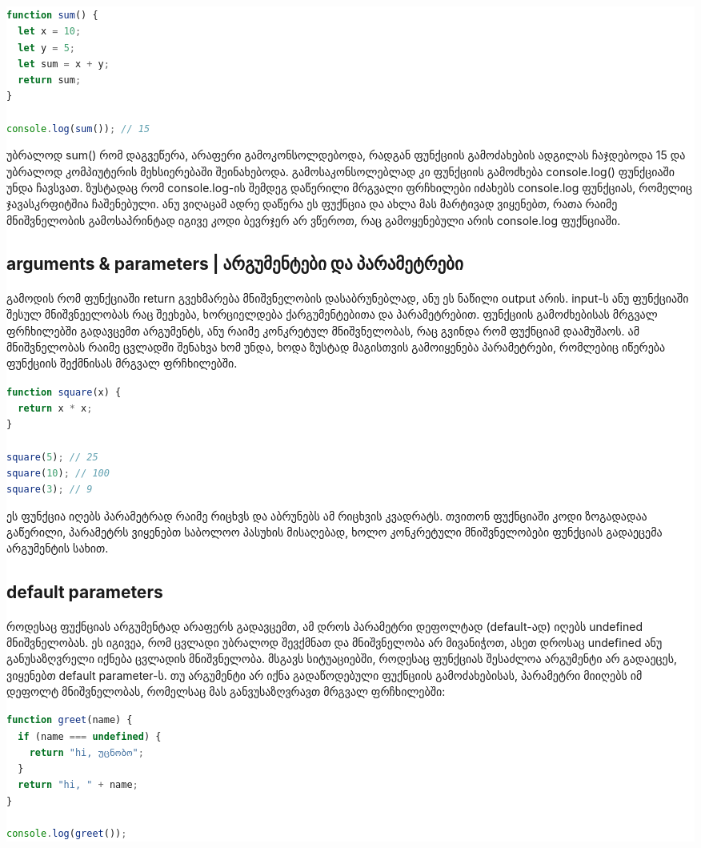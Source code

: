 ```js
function sum() {
  let x = 10;
  let y = 5;
  let sum = x + y;
  return sum;
}

console.log(sum()); // 15
```

უბრალოდ sum() რომ დაგვეწერა, არაფერი გამოკონსოლდებოდა, რადგან ფუნქციის გამოძახების ადგილას ჩაჯდებოდა 15 და უბრალოდ კომპიუტერის მეხსიერებაში შეინახებოდა. გამოსაკონსოლებლად კი ფუნქციის გამოძხება console.log() ფუნქციაში უნდა ჩავსვათ.
ზუსტადაც რომ console.log-ის შემდეგ დაწერილი მრგვალი ფრჩხილები იძახებს console.log ფუნქციას, რომელიც ჯავასკრფიტშია ჩაშენებული. ანუ ვიღაცამ ადრე დაწერა ეს ფუქნცია და ახლა მას მარტივად ვიყენებთ, რათა რაიმე მნიშვნელობის გამოსაპრინტად იგივე კოდი ბევრჯერ არ ვწეროთ, რაც გამოყენებული არის console.log ფუქნციაში.

## arguments & parameters | არგუმენტები და პარამეტრები

გამოდის რომ ფუნქციაში return გვეხმარება მნიშვნელობის დასაბრუნებლად, ანუ ეს ნაწილი output არის. input-ს ანუ ფუნქციაში შესულ მნიშვნეელობას რაც შეეხება, ხორციელდება ქარგუმენტებითა და პარამეტრებით. ფუნქციის გამოძხებისას მრგვალ ფრჩხილებში გადავცემთ არგუმენტს, ანუ რაიმე კონკრეტულ მნიშვნელობას, რაც გვინდა რომ ფუქნციამ დაამუშაოს. ამ მნიშვნელობას რაიმე ცვლადში შენახვა ხომ უნდა, ხოდა ზუსტად მაგისთვის გამოიყენება პარამეტრები, რომლებიც იწერება ფუნქციის შექმნისას მრგვალ ფრჩხილებში.

```js
function square(x) {
  return x * x;
}

square(5); // 25
square(10); // 100
square(3); // 9
```

ეს ფუნქცია იღებს პარამეტრად რაიმე რიცხვს და აბრუნებს ამ რიცხვის კვადრატს. თვითონ ფუქნციაში კოდი ზოგადადაა გაწერილი, პარამეტრს ვიყენებთ საბოლოო პასუხის მისაღებად, ხოლო კონკრეტული მნიშვნელობები ფუნქციას გადაეცემა არგუმენტის სახით.

## default parameters

როდესაც ფუქნციას არგუმენტად არაფერს გადავცემთ, ამ დროს პარამეტრი დეფოლტად (default-ად) იღებს undefined მნიშვნელობას. ეს იგივეა, რომ ცვლადი უბრალოდ შევქმნათ და მნიშვნელობა არ მივანიჭოთ, ასეთ დროსაც undefined ანუ განუსაზღვრელი იქნება ცვლადის მნიშვნელობა. მსგავს სიტუაციებში, როდესაც ფუნქციას შესაძლოა არგუმენტი არ გადაეცეს, ვიყენებთ default parameter-ს. თუ არგუმენტი არ იქნა გადაწოდებული ფუქნციის გამოძახებისას, პარამეტრი მიიღებს იმ დეფოლტ მნიშვნელობას, რომელსაც მას განვუსაზღვრავთ მრგვალ ფრჩხილებში:

```js
function greet(name) {
  if (name === undefined) {
    return "hi, უცნობო";
  }
  return "hi, " + name;
}

console.log(greet());
```

